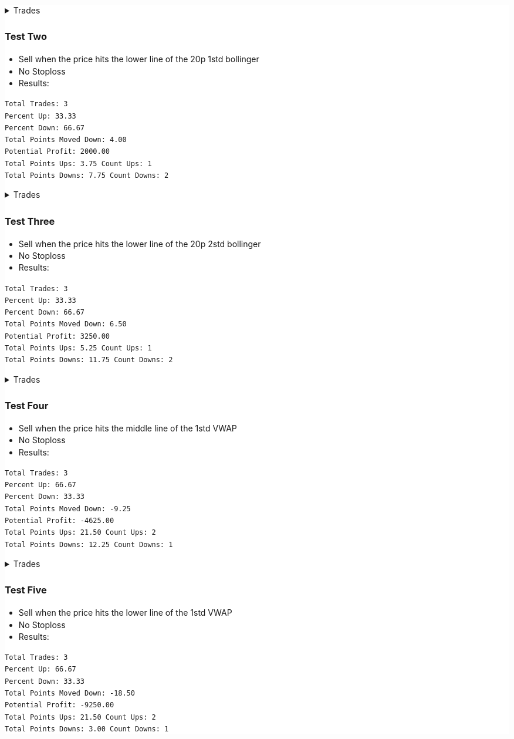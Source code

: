 
<details><summary>Trades</summary></details>

### Test Two
* Sell when the price hits the lower line of the 20p 1std bollinger
* No Stoploss
* Results:
```
Total Trades: 3
Percent Up: 33.33
Percent Down: 66.67
Total Points Moved Down: 4.00
Potential Profit: 2000.00
Total Points Ups: 3.75 Count Ups: 1
Total Points Downs: 7.75 Count Downs: 2
```

<details><summary>Trades</summary></details>

### Test Three
* Sell when the price hits the lower line of the 20p 2std bollinger
* No Stoploss
* Results:
```
Total Trades: 3
Percent Up: 33.33
Percent Down: 66.67
Total Points Moved Down: 6.50
Potential Profit: 3250.00
Total Points Ups: 5.25 Count Ups: 1
Total Points Downs: 11.75 Count Downs: 2
```

<details><summary>Trades</summary></details>

### Test Four
* Sell when the price hits the middle line of the 1std VWAP
* No Stoploss
* Results:
```
Total Trades: 3
Percent Up: 66.67
Percent Down: 33.33
Total Points Moved Down: -9.25
Potential Profit: -4625.00
Total Points Ups: 21.50 Count Ups: 2
Total Points Downs: 12.25 Count Downs: 1
```

<details><summary>Trades</summary></details>

### Test Five
* Sell when the price hits the lower line of the 1std VWAP
* No Stoploss
* Results:
```
Total Trades: 3
Percent Up: 66.67
Percent Down: 33.33
Total Points Moved Down: -18.50
Potential Profit: -9250.00
Total Points Ups: 21.50 Count Ups: 2
Total Points Downs: 3.00 Count Downs: 1
```

